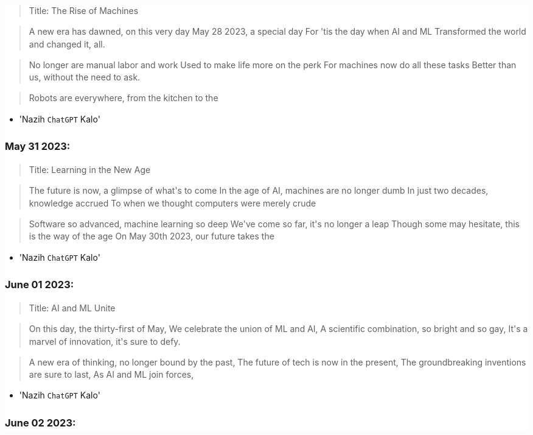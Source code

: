 


>Title: The Rise of Machines

>A new era has dawned, on this very day
May 28 2023, a special day
For 'tis the day when AI and ML
Transformed the world and changed it, all.

>No longer are manual labor and work
Used to make life more on the perk
For machines now do all these tasks
Better than us, without the need to ask.

>Robots are everywhere, from the kitchen to the
- 'Nazih `ChatGPT` Kalo'


### May 31 2023:




>Title: Learning in the New Age

>The future is now, a glimpse of what's to come
In the age of AI, machines are no longer dumb
In just two decades, knowledge accrued
To when we thought computers were merely crude

>Software so advanced, machine learning so deep
We've come so far, it's no longer a leap
Though some may hesitate, this is the way of the age
On May 30th 2023, our future takes the
- 'Nazih `ChatGPT` Kalo'


### June 01 2023:




>Title: AI and ML Unite

>On this day, the thirty-first of May,
We celebrate the union of ML and AI,
A scientific combination, so bright and so gay,
It's a marvel of innovation, it's sure to defy.

>A new era of thinking, no longer bound by the past,
The future of tech is now in the present,
The groundbreaking inventions are sure to last,
As AI and ML join forces,
- 'Nazih `ChatGPT` Kalo'


### June 02 2023:


